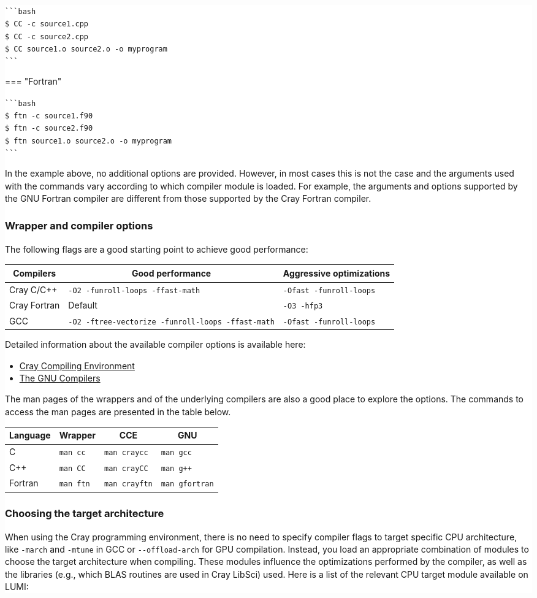     ```bash
    $ CC -c source1.cpp
    $ CC -c source2.cpp
    $ CC source1.o source2.o -o myprogram 
    ```

=== "Fortran"

    ```bash
    $ ftn -c source1.f90
    $ ftn -c source2.f90
    $ ftn source1.o source2.o -o myprogram 
    ```

In the example above, no additional options are provided. However, in most cases
this is not the case and the arguments used with the commands vary according to
which compiler module is loaded. For example, the arguments and options
supported by the GNU Fortran compiler are different from those supported by the
Cray Fortran compiler.

### Wrapper and compiler options

The following flags are a good starting point to achieve good performance:

| Compilers    | Good performance                                  | Aggressive optimizations |
|--------------|---------------------------------------------------|--------------------------|
| Cray C/C++   | `-O2 -funroll-loops -ffast-math`                  | `-Ofast -funroll-loops`  |
| Cray Fortran | Default                                           | `-O3 -hfp3`              |
| GCC          | `-O2 -ftree-vectorize -funroll-loops -ffast-math` | `-Ofast -funroll-loops`  |

Detailed information about the available compiler options is available here:

- [Cray Compiling Environment][cce]
- [The GNU Compilers][gnu]

The man pages of the wrappers and of the underlying compilers are also a good
place to explore the options. The commands to access the man pages are presented
in the table below.

| Language | Wrapper   | CCE           | GNU            |
|----------|-----------|---------------|----------------|
| C        | `man cc`  | `man craycc`  | `man gcc`      |
| C++      | `man CC`  | `man crayCC`  | `man g++`      |
| Fortran  | `man ftn` | `man crayftn` | `man gfortran` |

### Choosing the target architecture

When using the Cray programming environment, there is no need to specify
compiler flags to target specific CPU architecture, like `-march` and `-mtune`
in GCC or `--offload-arch` for GPU compilation. Instead, you load an appropriate
combination of modules to choose the target architecture when compiling. 
These modules influence the optimizations performed by the compiler, as well as
the libraries (e.g., which BLAS routines are used in Cray LibSci) used. Here is a
list of the relevant CPU target module available on LUMI:


[1]: #compiler-suites
  [1.1]: #switching-compiler-suites
  [1.2]: #changing-compiler-versions
[2]: #compiler-wrappers
  [2.1]: #wrapper-and-compiler-options
  [2.2]: #libraries-linking
  [2.3]: #using-the-wrapper-with-a-configure-script
[3]: #compile-an-mpi-program
[4]: #compile-an-openmp-program
[5]: #accessing-the-programming-environment-on-lumi
[modules]: ../../runjobs/lumi_env/Lmod_modules.md
[softwarestacks]: ../../runjobs/lumi_env/softwarestacks.md
[easybuild]: ../../software/installing/easybuild.md
[libraries]: ../../development/libraries/cray-libraries.md
[cce]: cce.md
[gnu]: gnu.md
[lumi-c]: ../../hardware/lumic.md
[lumi-d]: ../../hardware/lumid.md
[lumi-g]: ../../hardware/lumig.md
[eap]: ../../hardware/compute/eap.md